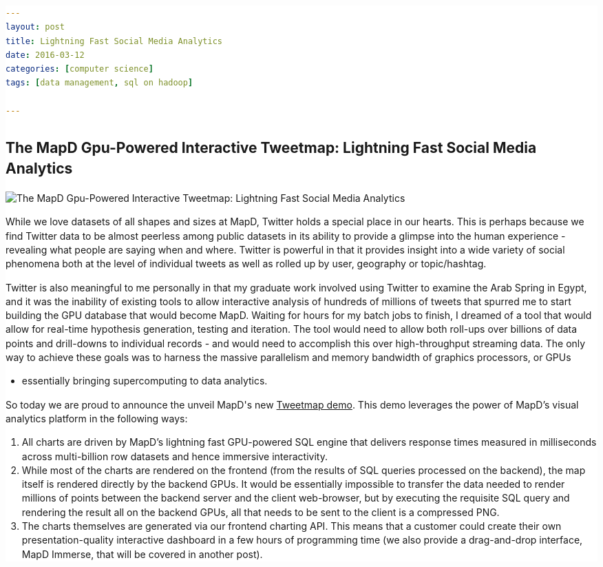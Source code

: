 ```yaml
---
layout: post
title: Lightning Fast Social Media Analytics
date: 2016-03-12
categories: [computer science]
tags: [data management, sql on hadoop]

---
```


The MapD Gpu-Powered Interactive Tweetmap: Lightning Fast Social Media Analytics 
---------

![The MapD Gpu-Powered Interactive Tweetmap: Lightning Fast Social Media
Analytics](http://www.mapd.com/blog/content/images/2016/03/britain_france_tweets.png)

While we love datasets of all shapes and sizes at MapD, Twitter holds a
special place in our hearts. This is perhaps because we find Twitter
data to be almost peerless among public datasets in its ability to
provide a glimpse into the human experience - revealing what people are
saying when and where. Twitter is powerful in that it provides insight
into a wide variety of social phenomena both at the level of individual
tweets as well as rolled up by user, geography or topic/hashtag.

Twitter is also meaningful to me personally in that my graduate work
involved using Twitter to examine the Arab Spring in Egypt, and it was
the inability of existing tools to allow interactive analysis of
hundreds of millions of tweets that spurred me to start building the GPU
database that would become MapD. Waiting for hours for my batch jobs to
finish, I dreamed of a tool that would allow for real-time hypothesis
generation, testing and iteration. The tool would need to allow both
roll-ups over billions of data points and drill-downs to individual
records - and would need to accomplish this over high-throughput
streaming data. The only way to achieve these goals was to harness the
massive parallelism and memory bandwidth of graphics processors, or GPUs
- essentially bringing supercomputing to data analytics.

So today we are proud to announce the unveil MapD's new [Tweetmap
demo](http://www.mapd.com/demos/tweetmap). This demo leverages the power
of MapD’s visual analytics platform in the following ways:

1.  All charts are driven by MapD’s lightning fast GPU-powered SQL
    engine that delivers response times measured in milliseconds across
    multi-billion row datasets and hence immersive interactivity.
2.  While most of the charts are rendered on the frontend (from the
    results of SQL queries processed on the backend), the map itself is
    rendered directly by the backend GPUs. It would be essentially
    impossible to transfer the data needed to render millions of points
    between the backend server and the client web-browser, but by
    executing the requisite SQL query and rendering the result all on
    the backend GPUs, all that needs to be sent to the client is a
    compressed PNG.
3.  The charts themselves are generated via our frontend charting API.
    This means that a customer could create their own
    presentation-quality interactive dashboard in a few hours of
    programming time (we also provide a drag-and-drop interface, MapD
    Immerse, that will be covered in another post).
